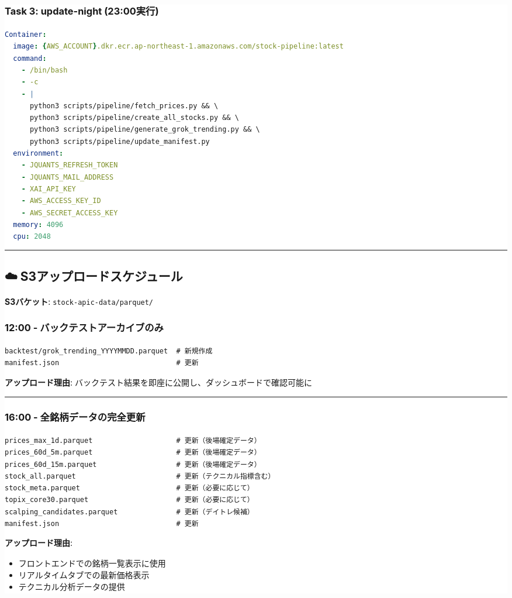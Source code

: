### **Task 3: update-night** (23:00実行)
```yaml
Container:
  image: {AWS_ACCOUNT}.dkr.ecr.ap-northeast-1.amazonaws.com/stock-pipeline:latest
  command:
    - /bin/bash
    - -c
    - |
      python3 scripts/pipeline/fetch_prices.py && \
      python3 scripts/pipeline/create_all_stocks.py && \
      python3 scripts/pipeline/generate_grok_trending.py && \
      python3 scripts/pipeline/update_manifest.py
  environment:
    - JQUANTS_REFRESH_TOKEN
    - JQUANTS_MAIL_ADDRESS
    - XAI_API_KEY
    - AWS_ACCESS_KEY_ID
    - AWS_SECRET_ACCESS_KEY
  memory: 4096
  cpu: 2048
```

---

## ☁️ S3アップロードスケジュール

**S3バケット**: `stock-apic-data/parquet/`

### **12:00** - バックテストアーカイブのみ
```
backtest/grok_trending_YYYYMMDD.parquet  # 新規作成
manifest.json                            # 更新
```

**アップロード理由**: バックテスト結果を即座に公開し、ダッシュボードで確認可能に

---

### **16:00** - 全銘柄データの完全更新
```
prices_max_1d.parquet                    # 更新（後場確定データ）
prices_60d_5m.parquet                    # 更新（後場確定データ）
prices_60d_15m.parquet                   # 更新（後場確定データ）
stock_all.parquet                        # 更新（テクニカル指標含む）
stock_meta.parquet                       # 更新（必要に応じて）
topix_core30.parquet                     # 更新（必要に応じて）
scalping_candidates.parquet              # 更新（デイトレ候補）
manifest.json                            # 更新
```

**アップロード理由**:
- フロントエンドでの銘柄一覧表示に使用
- リアルタイムタブでの最新価格表示
- テクニカル分析データの提供
